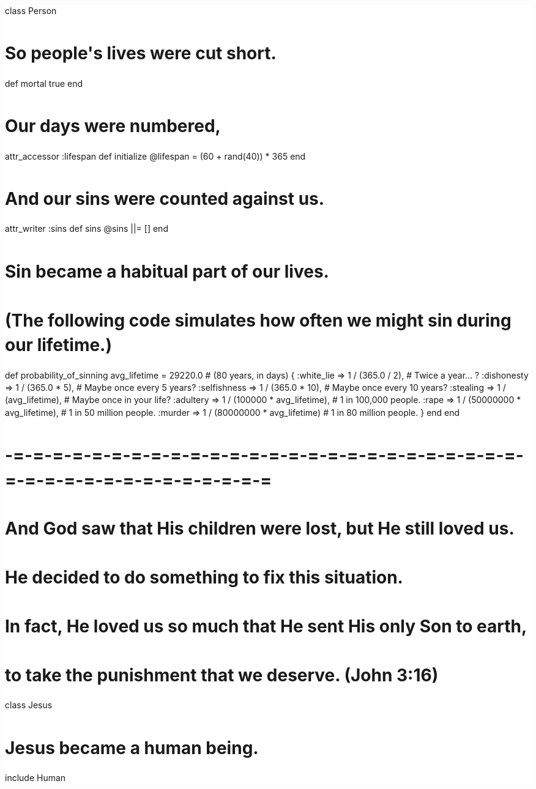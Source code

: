 
class Person
  # So people's lives were cut short.
  def mortal
    true
  end
  # Our days were numbered,
  attr_accessor :lifespan
  def initialize
    @lifespan = (60 + rand(40)) * 365
  end

  # And our sins were counted against us.
  attr_writer :sins
  def sins
    @sins ||= []
  end

  # Sin became a habitual part of our lives.
  # (The following code simulates how often we might sin during our lifetime.)
  def probability_of_sinning
    avg_lifetime = 29220.0 # (80 years, in days)
    {
      :white_lie   => 1 / (365.0 / 2),               # Twice a year... ?
      :dishonesty  => 1 / (365.0 * 5),               # Maybe once every 5 years?
      :selfishness => 1 / (365.0 * 10),              # Maybe once every 10 years?
      :stealing    => 1 / (avg_lifetime),            # Maybe once in your life?
      :adultery    => 1 / (100000   * avg_lifetime), # 1 in 100,000 people.
      :rape        => 1 / (50000000 * avg_lifetime), # 1 in 50 million people.
      :murder      => 1 / (80000000 * avg_lifetime)  # 1 in 80 million people.
    }
  end
end

# -=-=-=-=-=-=-=-=-=-=-=-=-=-=-=-=-=-=-=-=-=-=-=-=-=-=-=-=-=-=-=-=-=-=-=-=-=-=-=-=

# And God saw that His children were lost, but He still loved us.
# He decided to do something to fix this situation.

# In fact, He loved us so much that He sent His only Son to earth,
# to take the punishment that we deserve. (John 3:16)

class Jesus
  # Jesus became a human being.
  include Human
